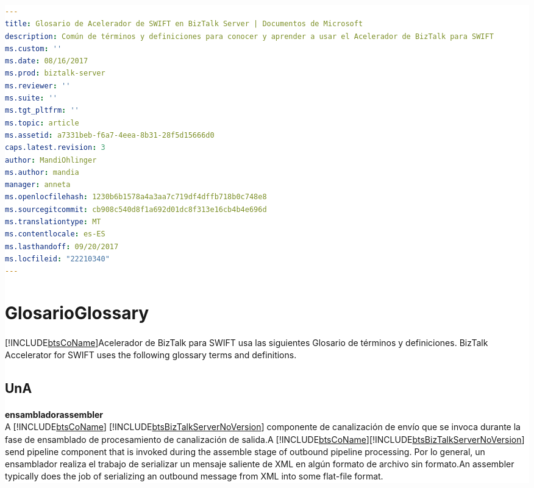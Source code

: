 ```yaml
---
title: Glosario de Acelerador de SWIFT en BizTalk Server | Documentos de Microsoft
description: Común de términos y definiciones para conocer y aprender a usar el Acelerador de BizTalk para SWIFT
ms.custom: ''
ms.date: 08/16/2017
ms.prod: biztalk-server
ms.reviewer: ''
ms.suite: ''
ms.tgt_pltfrm: ''
ms.topic: article
ms.assetid: a7331beb-f6a7-4eea-8b31-28f5d15666d0
caps.latest.revision: 3
author: MandiOhlinger
ms.author: mandia
manager: anneta
ms.openlocfilehash: 1230b6b1578a4a3aa7c719df4dffb718b0c748e8
ms.sourcegitcommit: cb908c540d8f1a692d01dc8f313e16cb4b4e696d
ms.translationtype: MT
ms.contentlocale: es-ES
ms.lasthandoff: 09/20/2017
ms.locfileid: "22210340"
---
```

# <a name="glossary"></a><span data-ttu-id="3cf32-103">Glosario</span><span class="sxs-lookup"><span data-stu-id="3cf32-103">Glossary</span></span>
[!INCLUDE[btsCoName](../../includes/btsconame-md.md)]<span data-ttu-id="3cf32-104">Acelerador de BizTalk para SWIFT usa las siguientes Glosario de términos y definiciones.</span><span class="sxs-lookup"><span data-stu-id="3cf32-104"> BizTalk Accelerator for SWIFT uses the following glossary terms and definitions.</span></span>  
  
## <a name="a"></a><span data-ttu-id="3cf32-105">Un</span><span class="sxs-lookup"><span data-stu-id="3cf32-105">A</span></span>  
 <span data-ttu-id="3cf32-106">**ensamblador**</span><span class="sxs-lookup"><span data-stu-id="3cf32-106">**assembler**</span></span>  
 <span data-ttu-id="3cf32-107">A [!INCLUDE[btsCoName](../../includes/btsconame-md.md)] [!INCLUDE[btsBizTalkServerNoVersion](../../includes/btsbiztalkservernoversion-md.md)] componente de canalización de envío que se invoca durante la fase de ensamblado de procesamiento de canalización de salida.</span><span class="sxs-lookup"><span data-stu-id="3cf32-107">A [!INCLUDE[btsCoName](../../includes/btsconame-md.md)][!INCLUDE[btsBizTalkServerNoVersion](../../includes/btsbiztalkservernoversion-md.md)] send pipeline component that is invoked during the assemble stage of outbound pipeline processing.</span></span> <span data-ttu-id="3cf32-108">Por lo general, un ensamblador realiza el trabajo de serializar un mensaje saliente de XML en algún formato de archivo sin formato.</span><span class="sxs-lookup"><span data-stu-id="3cf32-108">An assembler typically does the job of serializing an outbound message from XML into some flat-file format.</span></span>  
  